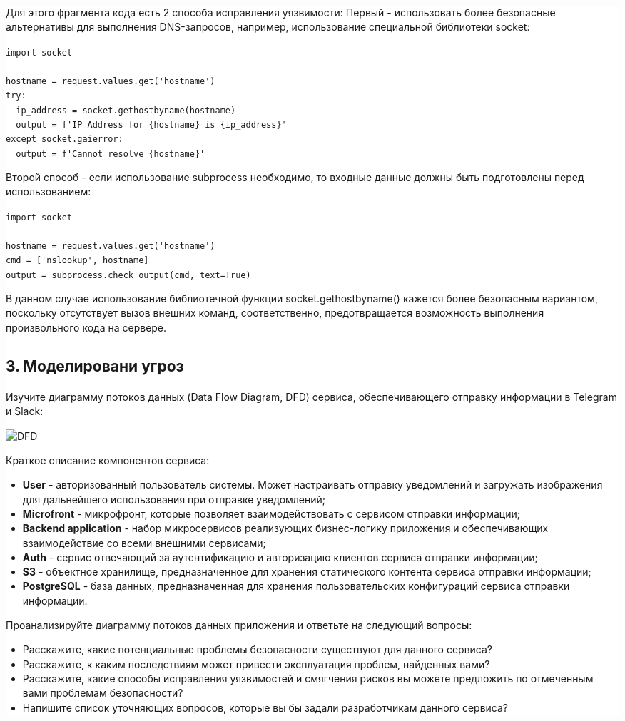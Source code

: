   Для этого фрагмента кода есть 2 способа исправления уязвимости:
  Первый - использовать более безопасные альтернативы для выполнения DNS-запросов, 
  например, использование специальной библиотеки socket:
  
  ```
  import socket

  hostname = request.values.get('hostname')
  try:
    ip_address = socket.gethostbyname(hostname)
    output = f'IP Address for {hostname} is {ip_address}'
  except socket.gaierror:
    output = f'Cannot resolve {hostname}'
  ```
  Второй способ - если использование subprocess необходимо, то входные данные должны быть 
  подготовлены перед использованием:
  
  ```
  import socket
  
  hostname = request.values.get('hostname')
  cmd = ['nslookup', hostname]
  output = subprocess.check_output(cmd, text=True)
  ```
  В данном случае использование библиотечной функции socket.gethostbyname() кажется более
  безопасным вариантом, поскольку отсутствует вызов внешних команд, соответственно, 
  предотвращается возможность выполнения произвольного кода на сервере.


## 3. Моделировани угроз

Изучите диаграмму потоков данных (Data Flow Diagram, DFD) сервиса, обеспечивающего отправку информации в Telegram и Slack:

![DFD](https://github.com/appseccloudcamp/test-assignment/blob/main/test-dfd.png)

Краткое описание компонентов сервиса:
 - **User** - авторизованный пользователь системы. Может настраивать отправку уведомлений и загружать изображения для дальнейшего использования при отправке уведомлений;
 - **Microfront** - микрофронт, которые позволяет взаимодействовать с сервисом отправки информации;
 - **Backend application** - набор микросервисов реализующих бизнес-логику приложения и обеспечивающих взаимодействие со всеми внешними сервисами;
 - **Auth** - сервис отвечающий за аутентификацию и авторизацию клиентов сервиса отправки информации;
 - **S3** - объектное хранилище, предназначенное для хранения статического контента сервиса отправки информации;
 - **PostgreSQL** - база данных, предназначенная для хранения пользовательских конфигураций сервиса отправки информации.    

Проанализируйте диаграмму потоков данных приложения и ответьте на следующий вопросы:
 - Расскажите, какие потенциальные проблемы безопасности существуют для данного сервиса?
 - Расскажите, к каким последствиям может привести эксплуатация проблем, найденных вами?
 - Расскажите, какие способы исправления уязвимостей и смягчения рисков вы можете предложить по отмеченным вами проблемам безопасности?
 - Напишите список уточняющих вопросов, которые вы бы задали разработчикам данного сервиса?
